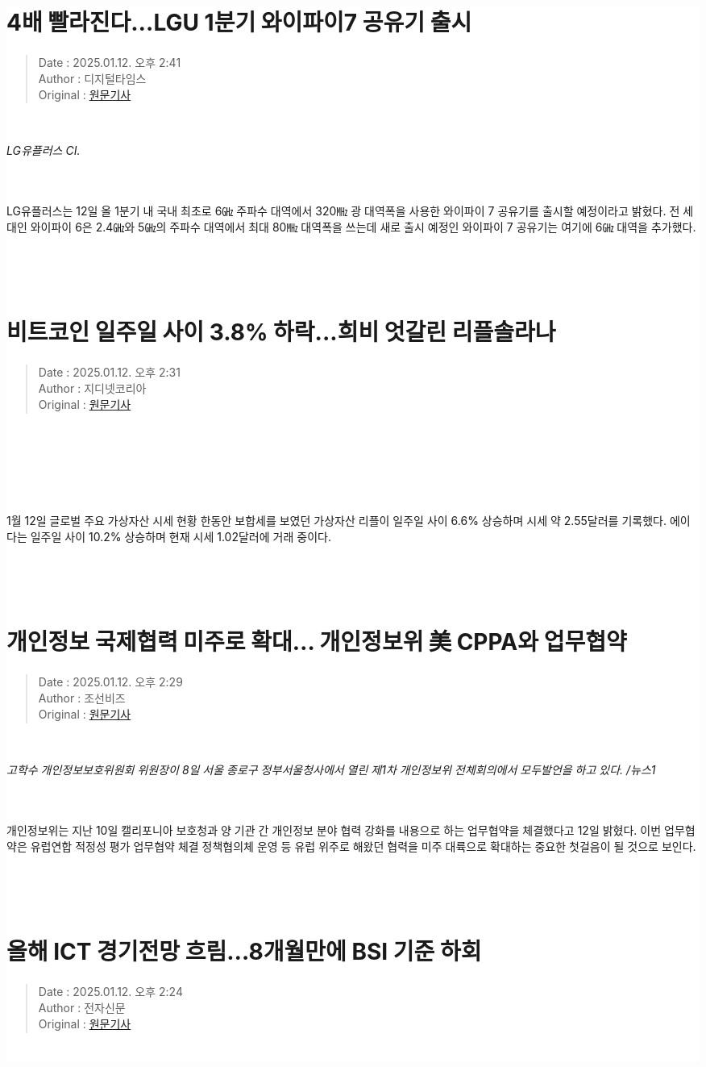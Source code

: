   
# 4배 빨라진다…LGU 1분기 와이파이7 공유기 출시  
  
> Date : 2025.01.12. 오후 2:41  
> Author : 디지털타임스  
> Original : [원문기사](https://n.news.naver.com/mnews/article/029/0002928781?sid=105)  
<br/>  
  
<img alt="LG유플러스 CI.    " class="_LAZY_LOADING _LAZY_LOADING_INIT_HIDE" src="https://imgnews.pstatic.net/image/029/2025/01/12/0002928781_001_20250112144114065.jpg?type=w860" id="img1" style="display: none;"></img><em class="img_desc">LG유플러스 CI.    </em>  
<br/><br/>  
  
LG유플러스는 12일 올 1분기 내 국내 최초로 6㎓ 주파수 대역에서 320㎒ 광 대역폭을 사용한 와이파이 7 공유기를 출시할 예정이라고 밝혔다.
전 세대인 와이파이 6은 2.4㎓와 5㎓의 주파수 대역에서 최대 80㎒ 대역폭을 쓰는데 새로 출시 예정인 와이파이 7 공유기는 여기에 6㎓ 대역을 추가했다.  
<br/><br/><br/>  

  
# 비트코인 일주일 사이 3.8% 하락...희비 엇갈린 리플솔라나  
  
> Date : 2025.01.12. 오후 2:31  
> Author : 지디넷코리아  
> Original : [원문기사](https://n.news.naver.com/mnews/article/092/0002359535?sid=105)  
<br/>  
  
<img alt="" class="_LAZY_LOADING _LAZY_LOADING_INIT_HIDE" src="https://imgnews.pstatic.net/image/092/2025/01/12/0002359535_001_20250112143108716.png?type=w860" id="img1" style="display: none;"></img>  
<br/><br/>  
  
1월 12일 글로벌 주요 가상자산 시세 현황 한동안 보합세를 보였던 가상자산 리플이 일주일 사이 6.6% 상승하며 시세 약 2.55달러를 기록했다.
에이다는 일주일 사이 10.2% 상승하며 현재 시세 1.02달러에 거래 중이다.  
<br/><br/><br/>  

  
# 개인정보 국제협력 미주로 확대… 개인정보위 美 CPPA와 업무협약  
  
> Date : 2025.01.12. 오후 2:29  
> Author : 조선비즈  
> Original : [원문기사](https://n.news.naver.com/mnews/article/366/0001046722?sid=105)  
<br/>  
  
<img alt="고학수 개인정보보호위원회 위원장이 8일 서울 종로구 정부서울청사에서 열린 제1차 개인정보위 전체회의에서 모두발언을 하고 있다. /뉴스1" class="_LAZY_LOADING _LAZY_LOADING_INIT_HIDE" src="https://imgnews.pstatic.net/image/366/2025/01/12/0001046722_001_20250112142906739.jpg?type=w860" id="img1" style="display: none;"></img><em class="img_desc">고학수 개인정보보호위원회 위원장이 8일 서울 종로구 정부서울청사에서 열린 제1차 개인정보위 전체회의에서 모두발언을 하고 있다. /뉴스1</em>  
<br/><br/>  
  
개인정보위는 지난 10일 캘리포니아 보호청과 양 기관 간 개인정보 분야 협력 강화를 내용으로 하는 업무협약을 체결했다고 12일 밝혔다.
이번 업무협약은 유럽연합 적정성 평가 업무협약 체결 정책협의체 운영 등 유럽 위주로 해왔던 협력을 미주 대륙으로 확대하는 중요한 첫걸음이 될 것으로 보인다.  
<br/><br/><br/>  

  
# 올해 ICT 경기전망 흐림…8개월만에 BSI 기준 하회  
  
> Date : 2025.01.12. 오후 2:24  
> Author : 전자신문  
> Original : [원문기사](https://n.news.naver.com/mnews/article/030/0003275234?sid=105)  
<br/>  
  